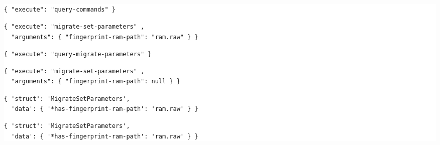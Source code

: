 ```
{ "execute": "query-commands" }
```

```
{ "execute": "migrate-set-parameters" ,
  "arguments": { "fingerprint-ram-path": "ram.raw" } }
```

```
{ "execute": "query-migrate-parameters" }
```

```
{ "execute": "migrate-set-parameters" ,
  "arguments": { "fingerprint-ram-path": null } }
```

```
{ 'struct': 'MigrateSetParameters',
  'data': { '*has-fingerprint-ram-path': 'ram.raw' } }
```

```
{ 'struct': 'MigrateSetParameters',
  'data': { '*has-fingerprint-ram-path': 'ram.raw' } }
```
